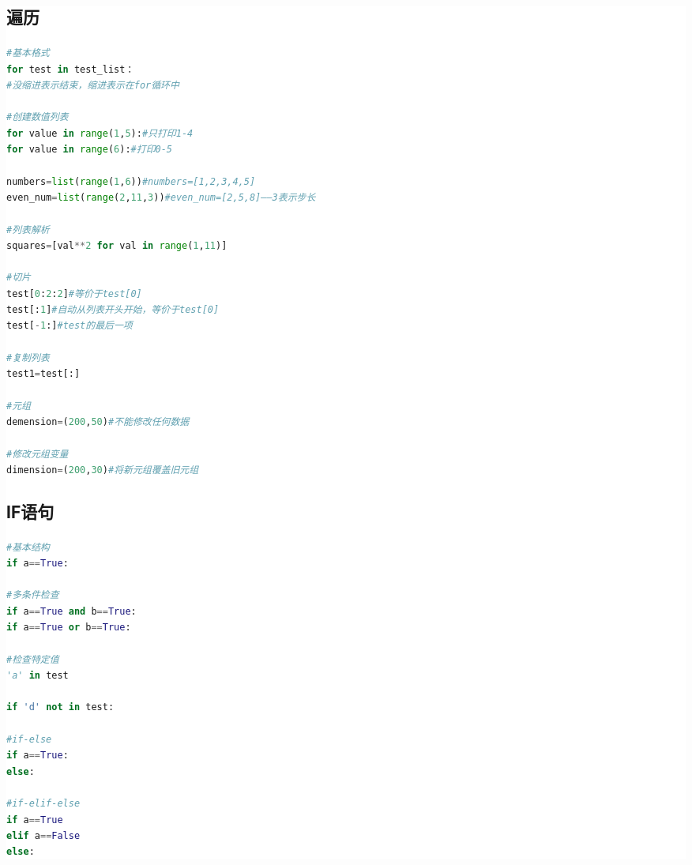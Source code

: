 ## 遍历

```python	
#基本格式
for test in test_list：
#没缩进表示结束，缩进表示在for循环中

#创建数值列表
for value in range(1,5):#只打印1-4
for value in range(6):#打印0-5

numbers=list(range(1,6))#numbers=[1,2,3,4,5]
even_num=list(range(2,11,3))#even_num=[2,5,8]——3表示步长

#列表解析
squares=[val**2 for val in range(1,11)]

#切片
test[0:2:2]#等价于test[0]
test[:1]#自动从列表开头开始，等价于test[0]
test[-1:]#test的最后一项

#复制列表
test1=test[:]

#元组
demension=(200,50)#不能修改任何数据

#修改元组变量
dimension=(200,30)#将新元组覆盖旧元组
```

## IF语句

```python	
#基本结构
if a==True:

#多条件检查
if a==True and b==True:
if a==True or b==True:

#检查特定值
'a' in test

if 'd' not in test:

#if-else
if a==True:
else:

#if-elif-else
if a==True
elif a==False
else:
```
